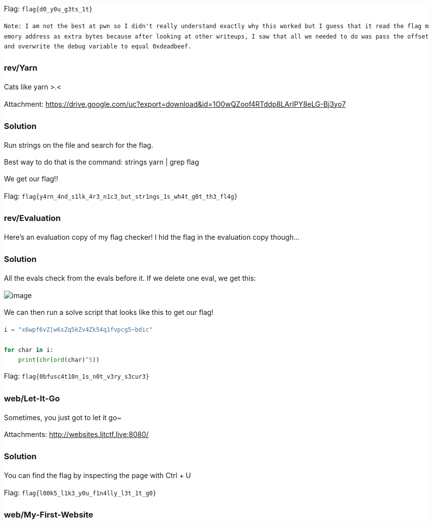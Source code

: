 Flag: ```flag{d0_y0u_g3ts_1t}```

```Note: I am not the best at pwn so I didn't really understand exactly why this worked but I guess that it read the flag memory address as extra bytes because after looking at other writeups, I saw that all we needed to do was pass the offset and overwrite the debug variable to equal 0xdeadbeef.```

### rev/Yarn

Cats like yarn >.<

Attachment: https://drive.google.com/uc?export=download&id=1O0wQZoof4RTddp8LArIPY8eLG-Bj3yo7

### Solution
Run strings on the file and search for the flag.

Best way to do that is the command: strings yarn | grep flag

We get our flag!!

Flag: ```flag{y4rn_4nd_s1lk_4r3_n1c3_but_str1ngs_1s_wh4t_g0t_th3_fl4g}```

### rev/Evaluation

Here’s an evaluation copy of my flag checker! I hid the flag in the evaluation copy though…

### Solution
All the evals check from the evals before it. If we delete one eval, we get this:

<img src="https://user-images.githubusercontent.com/86171033/126106511-8ab71a56-bc3a-46df-82c4-39b43efc8dc7.png" alt="image" width=800>

We can then run a solve script that looks like this to get our flag!

```python
i = "x6wpf6vZ|w6sZq5kZv4Zk54q1fvpcg5~bdic"

for char in i:
    print(chr(ord(char)^5))
```

Flag: ```flag{0bfusc4t10n_1s_n0t_v3ry_s3cur3}```

### web/Let-It-Go

Sometimes, you just got to let it go~

Attachments: http://websites.litctf.live:8080/

### Solution

You can find the flag by inspecting the page with Ctrl + U

Flag: ```flag{l00k5_l1k3_y0u_f1n4lly_l3t_1t_g0}```

### web/My-First-Website
